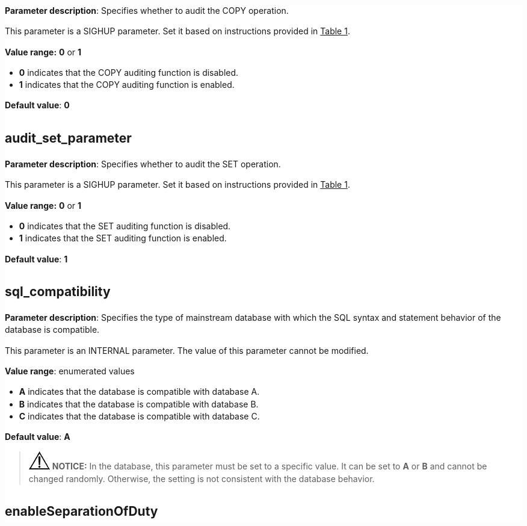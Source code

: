 **Parameter description**: Specifies whether to audit the COPY operation.

This parameter is a SIGHUP parameter. Set it based on instructions provided in  [Table 1](en-us_topic_0283137176.md#en-us_topic_0237121562_en-us_topic_0059777490_t91a6f212010f4503b24d7943aed6d846).

**Value range:** **0**  or  **1**

-   **0**  indicates that the COPY auditing function is disabled.
-   **1**  indicates that the COPY auditing function is enabled.

**Default value**:  **0**

## audit\_set\_parameter<a name="en-us_topic_0283136929_en-us_topic_0237124747_en-us_topic_0059777487_sc59738d0efe94f909306fde1f3d04f1e"></a>

**Parameter description**: Specifies whether to audit the SET operation.

This parameter is a SIGHUP parameter. Set it based on instructions provided in  [Table 1](en-us_topic_0283137176.md#en-us_topic_0237121562_en-us_topic_0059777490_t91a6f212010f4503b24d7943aed6d846).

**Value range:** **0**  or  **1**

-   **0**  indicates that the SET auditing function is disabled.
-   **1**  indicates that the SET auditing function is enabled.

**Default value**:  **1**

## sql\_compatibility<a name="en-us_topic_0283136929_en-us_topic_0237124747_en-us_topic_0059777487_s958d1528cca84889924d67c2c4cdd944"></a>

**Parameter description**: Specifies the type of mainstream database with which the SQL syntax and statement behavior of the database is compatible.

This parameter is an INTERNAL parameter. The value of this parameter cannot be modified.

**Value range**: enumerated values

-   **A**  indicates that the database is compatible with database A.
-   **B**  indicates that the database is compatible with database B.
-   **C**  indicates that the database is compatible with database C.

**Default value**:  **A**

>![](public_sys-resources/icon-notice.gif) **NOTICE:** 
>In the database, this parameter must be set to a specific value. It can be set to  **A**  or  **B**  and cannot be changed randomly. Otherwise, the setting is not consistent with the database behavior.

## enableSeparationOfDuty<a name="en-us_topic_0283136929_en-us_topic_0237124747_en-us_topic_0059777487_s0a79ea55efa1431d8e3e06e4b8219cd6"></a>
